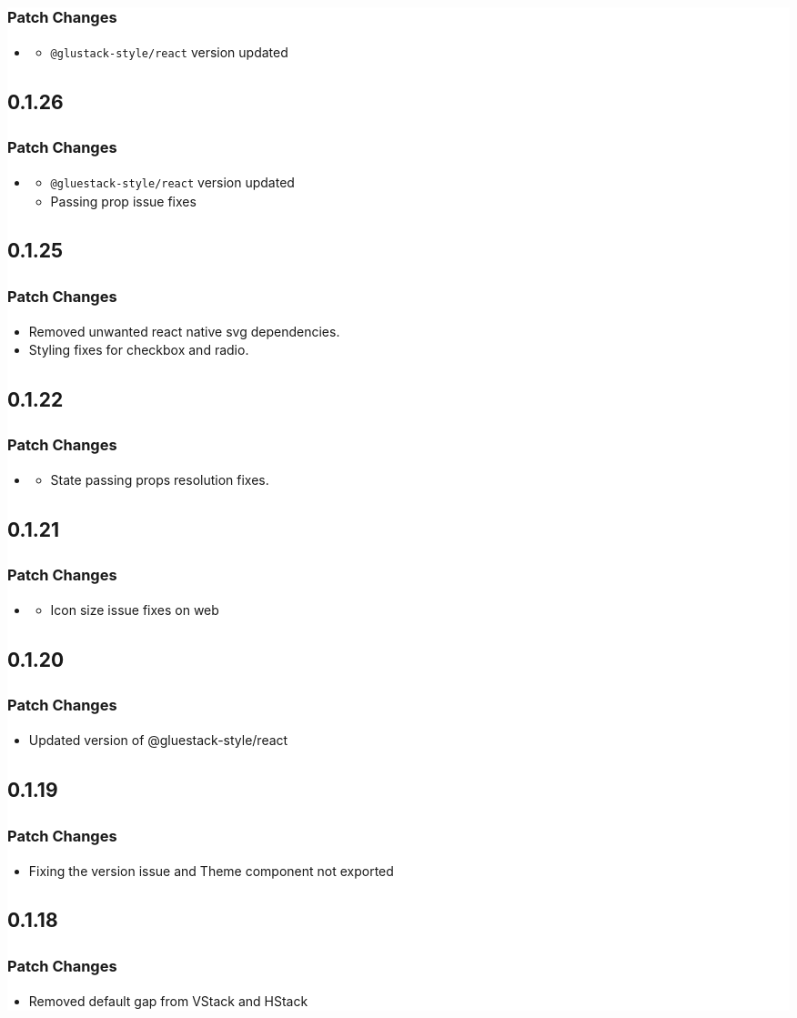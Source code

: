 ### Patch Changes

- - `@glustack-style/react` version updated

## 0.1.26

### Patch Changes

- - `@gluestack-style/react` version updated
  - Passing prop issue fixes

## 0.1.25

### Patch Changes

- Removed unwanted react native svg dependencies.
- Styling fixes for checkbox and radio.

## 0.1.22

### Patch Changes

- - State passing props resolution fixes.

## 0.1.21

### Patch Changes

- - Icon size issue fixes on web

## 0.1.20

### Patch Changes

- Updated version of @gluestack-style/react

## 0.1.19

### Patch Changes

- Fixing the version issue and Theme component not exported

## 0.1.18

### Patch Changes

- Removed default gap from VStack and HStack
